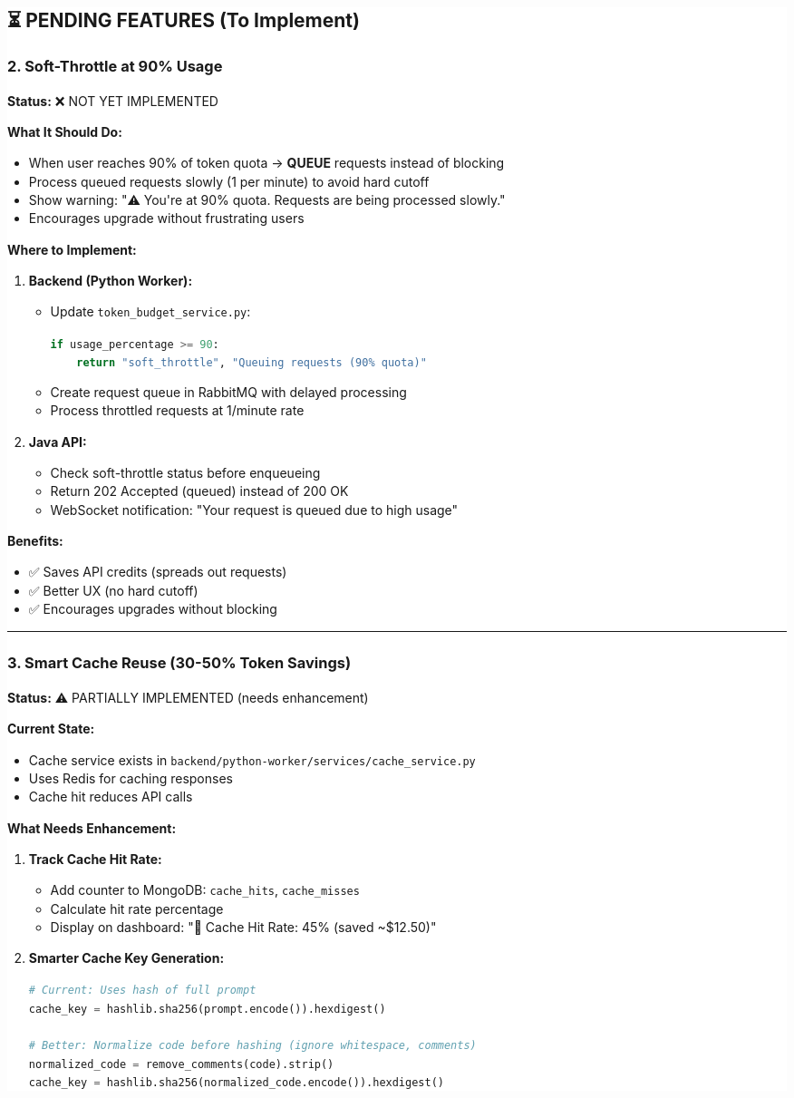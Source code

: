 
## ⏳ PENDING FEATURES (To Implement)

### 2. Soft-Throttle at 90% Usage

**Status:** ❌ NOT YET IMPLEMENTED

**What It Should Do:**
- When user reaches 90% of token quota → **QUEUE** requests instead of blocking
- Process queued requests slowly (1 per minute) to avoid hard cutoff
- Show warning: "⚠️ You're at 90% quota. Requests are being processed slowly."
- Encourages upgrade without frustrating users

**Where to Implement:**
1. **Backend (Python Worker):**
   - Update `token_budget_service.py`:
     ```python
     if usage_percentage >= 90:
         return "soft_throttle", "Queuing requests (90% quota)"
     ```
   - Create request queue in RabbitMQ with delayed processing
   - Process throttled requests at 1/minute rate

2. **Java API:**
   - Check soft-throttle status before enqueueing
   - Return 202 Accepted (queued) instead of 200 OK
   - WebSocket notification: "Your request is queued due to high usage"

**Benefits:**
- ✅ Saves API credits (spreads out requests)
- ✅ Better UX (no hard cutoff)
- ✅ Encourages upgrades without blocking

---

### 3. Smart Cache Reuse (30-50% Token Savings)

**Status:** ⚠️ PARTIALLY IMPLEMENTED (needs enhancement)

**Current State:**
- Cache service exists in `backend/python-worker/services/cache_service.py`
- Uses Redis for caching responses
- Cache hit reduces API calls

**What Needs Enhancement:**
1. **Track Cache Hit Rate:**
   - Add counter to MongoDB: `cache_hits`, `cache_misses`
   - Calculate hit rate percentage
   - Display on dashboard: "💾 Cache Hit Rate: 45% (saved ~$12.50)"

2. **Smarter Cache Key Generation:**
   ```python
   # Current: Uses hash of full prompt
   cache_key = hashlib.sha256(prompt.encode()).hexdigest()

   # Better: Normalize code before hashing (ignore whitespace, comments)
   normalized_code = remove_comments(code).strip()
   cache_key = hashlib.sha256(normalized_code.encode()).hexdigest()
   ```
